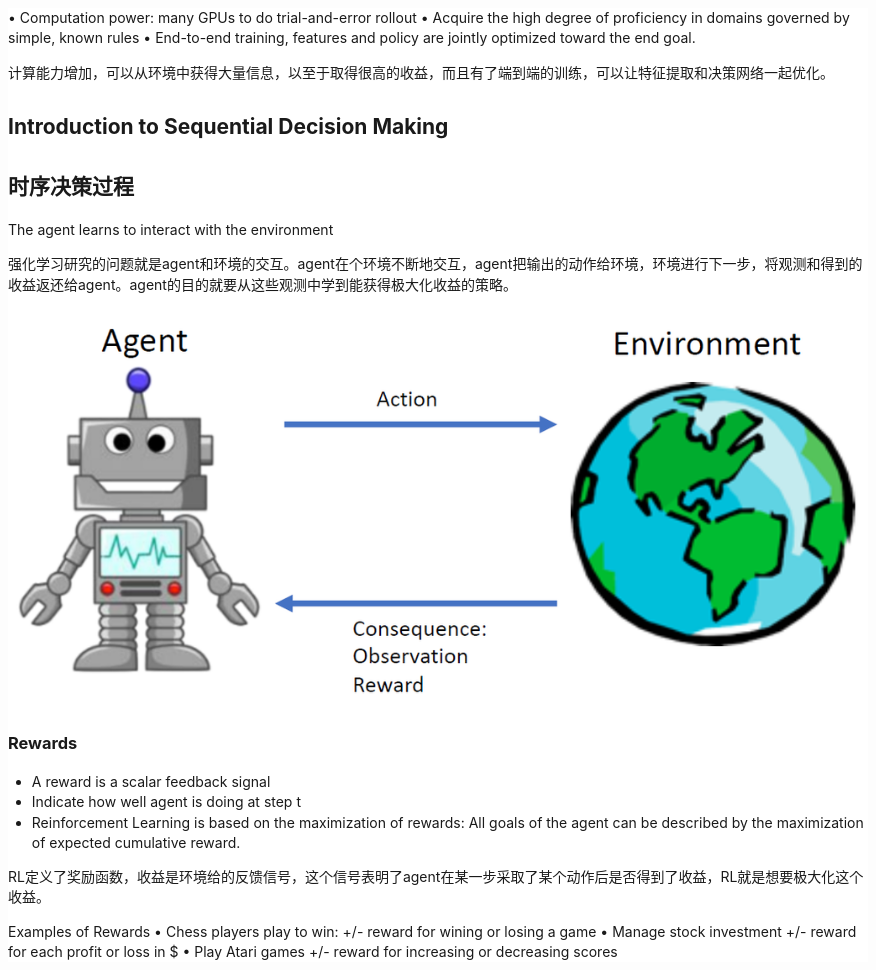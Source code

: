 • Computation power: many GPUs to do trial-and-error rollout
• Acquire the high degree of proficiency in domains governed by
simple, known rules
• End-to-end training, features and policy are jointly optimized toward
the end goal.

计算能力增加，可以从环境中获得大量信息，以至于取得很高的收益，而且有了端到端的训练，可以让特征提取和决策网络一起优化。





## Introduction to Sequential Decision Making

## 时序决策过程

The agent learns to interact with the environment

强化学习研究的问题就是agent和环境的交互。agent在个环境不断地交互，agent把输出的动作给环境，环境进行下一步，将观测和得到的收益返还给agent。agent的目的就要从这些观测中学到能获得极大化收益的策略。

![image-20210607102450201](../Images/image-20210607102450201.png)

### Rewards

- A reward is a scalar feedback signal
- Indicate how well agent is doing at step t
- Reinforcement Learning is based on the maximization of rewards: All goals of the agent can be described by the maximization of expected cumulative reward.

RL定义了奖励函数，收益是环境给的反馈信号，这个信号表明了agent在某一步采取了某个动作后是否得到了收益，RL就是想要极大化这个收益。

Examples of Rewards
• Chess players play to win:
+/- reward for wining or losing a game
• Manage stock investment
+/- reward for each profit or loss in $
• Play Atari games
+/- reward for increasing or decreasing scores
